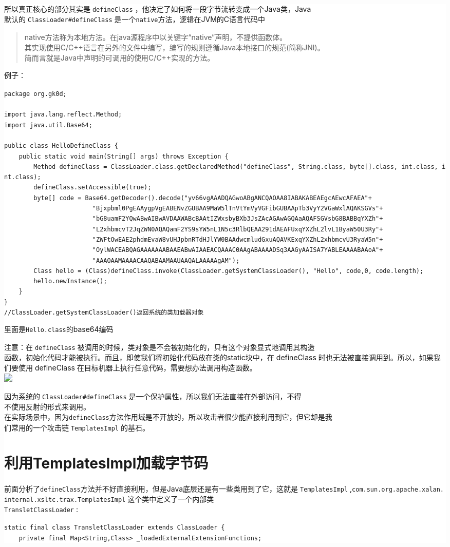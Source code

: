 所以真正核心的部分其实是 `defineClass` ，他决定了如何将一段字节流转变成一个Java类，Java  
默认的 `ClassLoader#defineClass` 是一个`native`方法，逻辑在JVM的C语言代码中

> native方法称为本地方法。在java源程序中以关键字“native”声明，不提供函数体。  
> 其实现使用C/C++语言在另外的文件中编写，编写的规则遵循Java本地接口的规范(简称JNI)。  
> 简而言就是Java中声明的可调用的使用C/C++实现的方法。

例子：

    package org.gk0d;
    
    import java.lang.reflect.Method;
    import java.util.Base64;
    
    public class HelloDefineClass {
        public static void main(String[] args) throws Exception {
            Method defineClass = ClassLoader.class.getDeclaredMethod("defineClass", String.class, byte[].class, int.class, int.class);
            defineClass.setAccessible(true);
            byte[] code = Base64.getDecoder().decode("yv66vgAAADQAGwoABgANCQAOAA8IABAKABEAEgcAEwcAFAEA"+
                            "Bjxpbml0PgEAAygpVgEABENvZGUBAA9MaW5lTnVtYmVyVGFibGUBAApTb3VyY2VGaWxlAQAKSGVs"+
                            "bG8uamF2YQwABwAIBwAVDAAWABcBAAtIZWxsbyBXb3JsZAcAGAwAGQAaAQAFSGVsbG8BABBqYXZh"+
                            "L2xhbmcvT2JqZWN0AQAQamF2YS9sYW5nL1N5c3RlbQEAA291dAEAFUxqYXZhL2lvL1ByaW50U3Ry"+
                            "ZWFtOwEAE2phdmEvaW8vUHJpbnRTdHJlYW0BAAdwcmludGxuAQAVKExqYXZhL2xhbmcvU3RyaW5n"+
                            "OylWACEABQAGAAAAAAABAAEABwAIAAEACQAAAC0AAgABAAAADSq3AAGyAAISA7YABLEAAAABAAoA"+
                            "AAAOAAMAAAACAAQABAAMAAUAAQALAAAAAgAM");
            Class hello = (Class)defineClass.invoke(ClassLoader.getSystemClassLoader(), "Hello", code,0, code.length);
            hello.newInstance();
        }
    }
    //ClassLoader.getSystemClassLoader()返回系统的类加载器对象
    

里面是`Hello.class`的base64编码

注意：在 `defineClass` 被调用的时候，类对象是不会被初始化的，只有这个对象显式地调用其构造  
函数，初始化代码才能被执行。而且，即使我们将初始化代码放在类的static块中，在 defineClass 时也无法被直接调用到。所以，如果我们要使用 defineClass 在目标机器上执行任意代码，需要想办法调用构造函数。  
![](https://img2022.cnblogs.com/blog/3010963/202210/3010963-20221031153003865-301578768.png)

因为系统的 `ClassLoader#defineClass` 是一个保护属性，所以我们无法直接在外部访问，不得  
不使用反射的形式来调用。  
在实际场景中，因为`defineClass`方法作用域是不开放的，所以攻击者很少能直接利用到它，但它却是我  
们常用的一个攻击链 `TemplatesImpl` 的基石。

利用TemplatesImpl加载字节码
====================

前面分析了`defineClass`方法并不好直接利用，但是Java底层还是有一些类用到了它，这就是 `TemplatesImpl` ,`com.sun.org.apache.xalan.internal.xsltc.trax.TemplatesImpl` 这个类中定义了一个内部类  
`TransletClassLoader` :

    static final class TransletClassLoader extends ClassLoader {
        private final Map<String,Class> _loadedExternalExtensionFunctions;
    